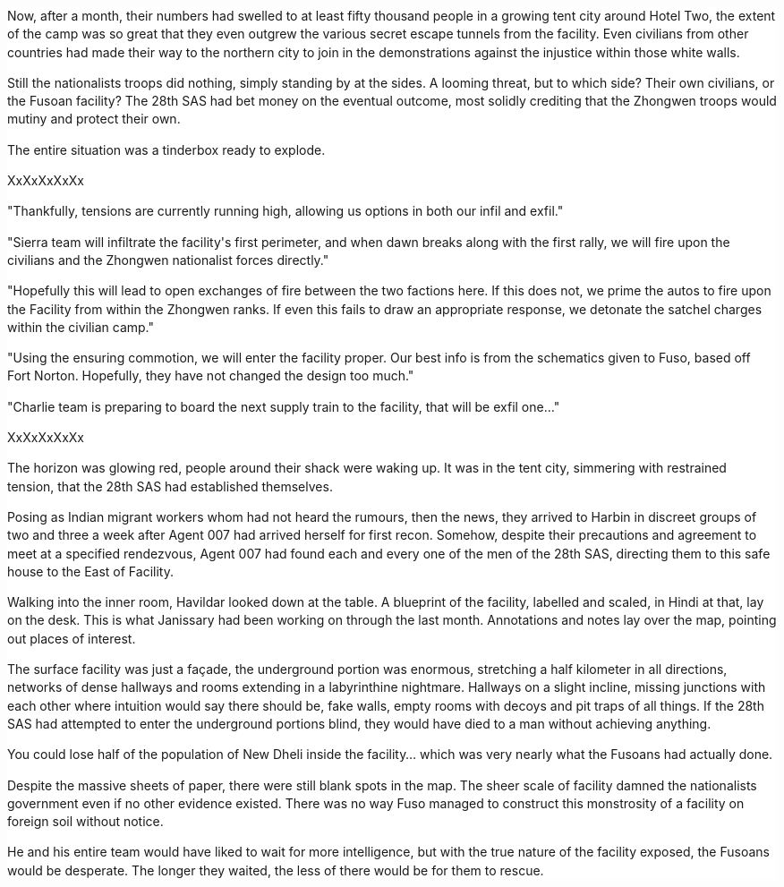 Now, after a month, their numbers had swelled to at least fifty thousand people in a growing tent city around Hotel Two, the extent of the camp was so great that they even outgrew the various secret escape tunnels from the facility. Even civilians from other countries had made their way to the northern city to join in the demonstrations against the injustice within those white walls.

Still the nationalists troops did nothing, simply standing by at the sides. A looming threat, but to which side? Their own civilians, or the Fusoan facility? The 28th SAS had bet money on the eventual outcome, most solidly crediting that the Zhongwen troops would mutiny and protect their own.

The entire situation was a tinderbox ready to explode.

XxXxXxXxXx

"Thankfully, tensions are currently running high, allowing us options in both our infil and exfil."

"Sierra team will infiltrate the facility's first perimeter, and when dawn breaks along with the first rally, we will fire upon the civilians and the Zhongwen nationalist forces directly."

"Hopefully this will lead to open exchanges of fire between the two factions here. If this does not, we prime the autos to fire upon the Facility from within the Zhongwen ranks. If even this fails to draw an appropriate response, we detonate the satchel charges within the civilian camp."

"Using the ensuring commotion, we will enter the facility proper. Our best info is from the schematics given to Fuso, based off Fort Norton. Hopefully, they have not changed the design too much."

"Charlie team is preparing to board the next supply train to the facility, that will be exfil one…"

XxXxXxXxXx

The horizon was glowing red, people around their shack were waking up. It was in the tent city, simmering with restrained tension, that the 28th SAS had established themselves.

Posing as Indian migrant workers whom had not heard the rumours, then the news, they arrived to Harbin in discreet groups of two and three a week after Agent 007 had arrived herself for first recon. Somehow, despite their precautions and agreement to meet at a specified rendezvous, Agent 007 had found each and every one of the men of the 28th SAS, directing them to this safe house to the East of Facility.

Walking into the inner room, Havildar looked down at the table. A blueprint of the facility, labelled and scaled, in Hindi at that, lay on the desk. This is what Janissary had been working on through the last month. Annotations and notes lay over the map, pointing out places of interest.

The surface facility was just a façade, the underground portion was enormous, stretching a half kilometer in all directions, networks of dense hallways and rooms extending in a labyrinthine nightmare. Hallways on a slight incline, missing junctions with each other where intuition would say there should be, fake walls, empty rooms with decoys and pit traps of all things. If the 28th SAS had attempted to enter the underground portions blind, they would have died to a man without achieving anything.

You could lose half of the population of New Dheli inside the facility… which was very nearly what the Fusoans had actually done.

Despite the massive sheets of paper, there were still blank spots in the map. The sheer scale of facility damned the nationalists government even if no other evidence existed. There was no way Fuso managed to construct this monstrosity of a facility on foreign soil without notice.

He and his entire team would have liked to wait for more intelligence, but with the true nature of the facility exposed, the Fusoans would be desperate. The longer they waited, the less of there would be for them to rescue.
